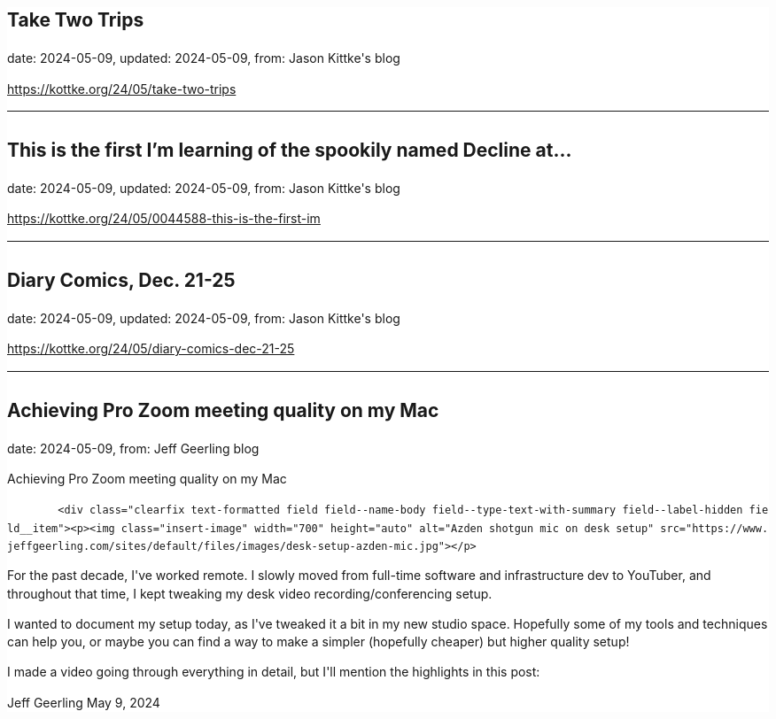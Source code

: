 
##  Take Two Trips 

date: 2024-05-09, updated: 2024-05-09, from: Jason Kittke's blog

 

<https://kottke.org/24/05/take-two-trips>

---

##  This is the first I&#8217;m learning of the spookily named Decline at... 

date: 2024-05-09, updated: 2024-05-09, from: Jason Kittke's blog

 

<https://kottke.org/24/05/0044588-this-is-the-first-im>

---

##  Diary Comics, Dec. 21-25 

date: 2024-05-09, updated: 2024-05-09, from: Jason Kittke's blog

 

<https://kottke.org/24/05/diary-comics-dec-21-25>

---

## Achieving Pro Zoom meeting quality on my Mac

date: 2024-05-09, from: Jeff Geerling blog

<span class="field field--name-title field--type-string field--label-hidden">Achieving Pro Zoom meeting quality on my Mac</span>

            <div class="clearfix text-formatted field field--name-body field--type-text-with-summary field--label-hidden field__item"><p><img class="insert-image" width="700" height="auto" alt="Azden shotgun mic on desk setup" src="https://www.jeffgeerling.com/sites/default/files/images/desk-setup-azden-mic.jpg"></p>

<p>For the past decade, I've worked remote. I slowly moved from full-time software and infrastructure dev to YouTuber, and throughout that time, I kept tweaking my desk video recording/conferencing setup.</p>

<p>I wanted to document my setup today, as I've tweaked it a bit in my new studio space. Hopefully some of my tools and techniques can help you, or maybe you can find a way to make a simpler (hopefully cheaper) but higher quality setup!</p>

<p>I made a video going through everything in detail, but I'll mention the highlights in this post:</p></div>
      <span class="field field--name-uid field--type-entity-reference field--label-hidden"><span>Jeff Geerling</span></span>
<span class="field field--name-created field--type-created field--label-hidden"><time datetime="2024-05-09T11:51:18-05:00" title="Thursday, May 9, 2024 - 11:51" class="datetime">May 9, 2024</time>
</span> 

